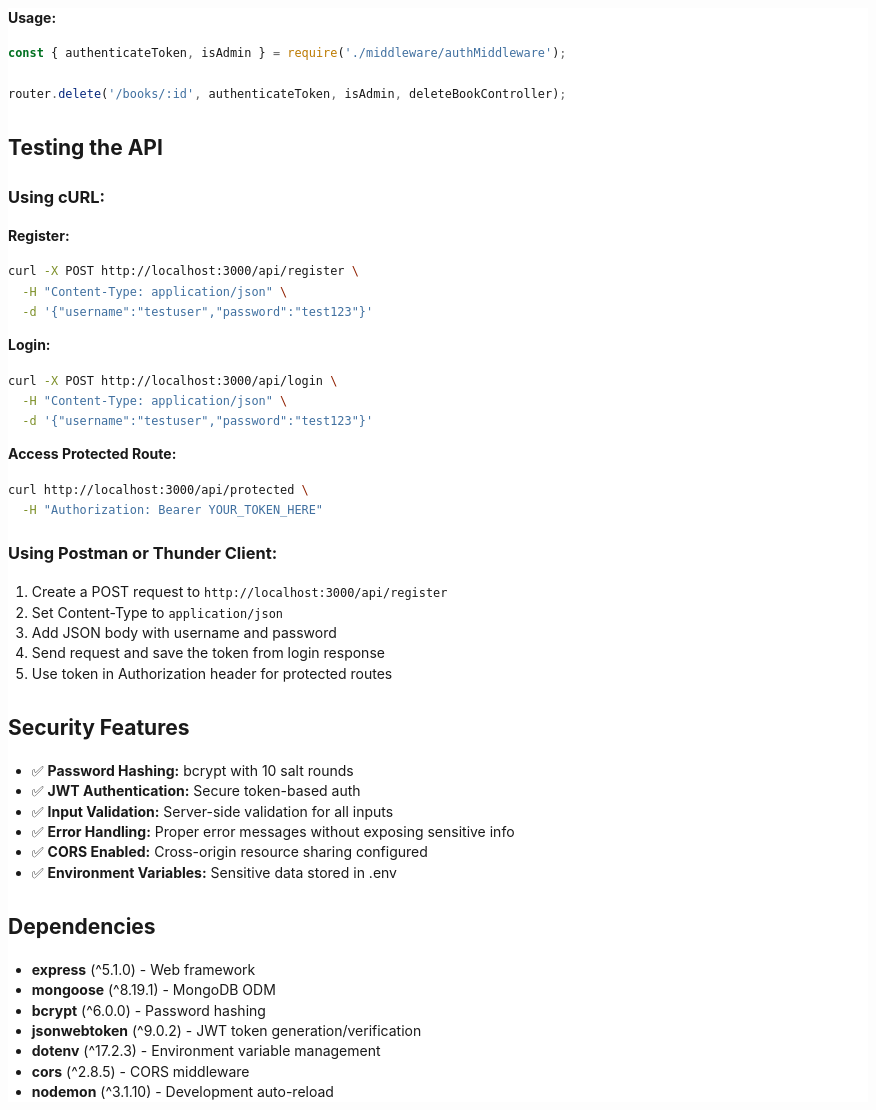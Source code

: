 **Usage:**
```javascript
const { authenticateToken, isAdmin } = require('./middleware/authMiddleware');

router.delete('/books/:id', authenticateToken, isAdmin, deleteBookController);
```

## Testing the API

### Using cURL:

**Register:**
```bash
curl -X POST http://localhost:3000/api/register \
  -H "Content-Type: application/json" \
  -d '{"username":"testuser","password":"test123"}'
```

**Login:**
```bash
curl -X POST http://localhost:3000/api/login \
  -H "Content-Type: application/json" \
  -d '{"username":"testuser","password":"test123"}'
```

**Access Protected Route:**
```bash
curl http://localhost:3000/api/protected \
  -H "Authorization: Bearer YOUR_TOKEN_HERE"
```

### Using Postman or Thunder Client:
1. Create a POST request to `http://localhost:3000/api/register`
2. Set Content-Type to `application/json`
3. Add JSON body with username and password
4. Send request and save the token from login response
5. Use token in Authorization header for protected routes

## Security Features

- ✅ **Password Hashing:** bcrypt with 10 salt rounds
- ✅ **JWT Authentication:** Secure token-based auth
- ✅ **Input Validation:** Server-side validation for all inputs
- ✅ **Error Handling:** Proper error messages without exposing sensitive info
- ✅ **CORS Enabled:** Cross-origin resource sharing configured
- ✅ **Environment Variables:** Sensitive data stored in .env

## Dependencies

- **express** (^5.1.0) - Web framework
- **mongoose** (^8.19.1) - MongoDB ODM
- **bcrypt** (^6.0.0) - Password hashing
- **jsonwebtoken** (^9.0.2) - JWT token generation/verification
- **dotenv** (^17.2.3) - Environment variable management
- **cors** (^2.8.5) - CORS middleware
- **nodemon** (^3.1.10) - Development auto-reload
